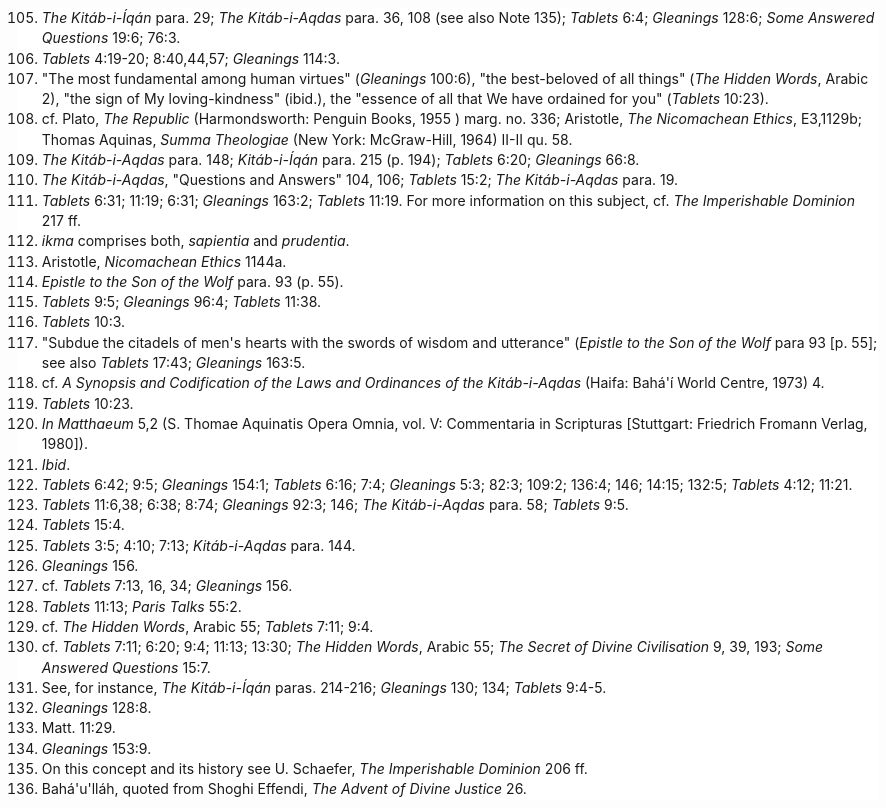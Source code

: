 105.  _The Kitáb-i-Íqán_ para. 29; _The Kitáb-i-Aqdas_ para. 36, 108 (see also Note 135); _Tablets_ 6:4; _Gleanings_ 128:6; _Some Answered Questions_ 19:6; 76:3.
106.  _Tablets_ 4:19-20; 8:40,44,57; _Gleanings_ 114:3.
107.  "The most fundamental among human virtues" (_Gleanings_ 100:6), "the best-beloved of all things" (_The Hidden Words_, Arabic 2), "the sign of My loving-kindness" (ibid.), the "essence of all that We have ordained for you" (_Tablets_ 10:23).
108.  cf. Plato, _The Republic_ (Harmondsworth: Penguin Books, 1955 ) marg. no. 336; Aristotle, _The Nicomachean Ethics_, E3,1129b; Thomas Aquinas, _Summa Theologiae_ (New York: McGraw-Hill, 1964) II-II qu. 58.
109.  _The Kitáb-i-Aqdas_ para. 148; _Kitáb-i-Íqán_ para. 215 (p. 194); _Tablets_ 6:20; _Gleanings_ 66:8.
110.  _The Kitáb-i-Aqdas_, "Questions and Answers" 104, 106; _Tablets_ 15:2; _The Kitáb-i-Aqdas_ para. 19.
111.  _Tablets_ 6:31; 11:19; 6:31; _Gleanings_ 163:2; _Tablets_ 11:19. For more information on this subject, cf. _The Imperishable Dominion_ 217 ff.
112.  _ikma_ comprises both, _sapientia_ and _prudentia_.
113.  Aristotle, _Nicomachean Ethics_ 1144a.
114.  _Epistle to the Son of the Wolf_ para. 93 (p. 55).
115.  _Tablets_ 9:5; _Gleanings_ 96:4; _Tablets_ 11:38.
116.  _Tablets_ 10:3.
117.  "Subdue the citadels of men's hearts with the swords of wisdom and utterance" (_Epistle to the Son of the Wolf_ para 93 \[p. 55\]; see also _Tablets_ 17:43; _Gleanings_ 163:5.
118.  cf. _A Synopsis and Codification of the Laws and Ordinances of the Kitáb-i-Aqdas_ (Haifa: Bahá'í World Centre, 1973) 4.
119.  _Tablets_ 10:23.
120.  _In Matthaeum_ 5,2 (S. Thomae Aquinatis Opera Omnia, vol. V: Commentaria in Scripturas \[Stuttgart: Friedrich Fromann Verlag, 1980\]).
121.  _Ibid_.
122.  _Tablets_ 6:42; 9:5; _Gleanings_ 154:1; _Tablets_ 6:16; 7:4; _Gleanings_ 5:3; 82:3; 109:2; 136:4; 146; 14:15; 132:5; _Tablets_ 4:12; 11:21.
123.  _Tablets_ 11:6,38; 6:38; 8:74; _Gleanings_ 92:3; 146; _The Kitáb-i-Aqdas_ para. 58; _Tablets_ 9:5.
124.  _Tablets_ 15:4.
125.  _Tablets_ 3:5; 4:10; 7:13; _Kitáb-i-Aqdas_ para. 144.
126.  _Gleanings_ 156.
127.  cf. _Tablets_ 7:13, 16, 34; _Gleanings_ 156.
128.  _Tablets_ 11:13; _Paris Talks_ 55:2.
129.  cf. _The Hidden Words_, Arabic 55; _Tablets_ 7:11; 9:4.
130.  cf. _Tablets_ 7:11; 6:20; 9:4; 11:13; 13:30; _The Hidden Words_, Arabic 55; _The Secret of Divine Civilisation_ 9, 39, 193; _Some Answered Questions_ 15:7.
131.  See, for instance, _The Kitáb-i-Íqán_ paras. 214-216; _Gleanings_ 130; 134; _Tablets_ 9:4-5.
132.  _Gleanings_ 128:8.
133.  Matt. 11:29.
134.  _Gleanings_ 153:9.
135.  On this concept and its history see U. Schaefer, _The Imperishable Dominion_ 206 ff.
136.  Bahá'u'lláh, quoted from Shoghi Effendi, _The Advent of Divine Justice_ 26.